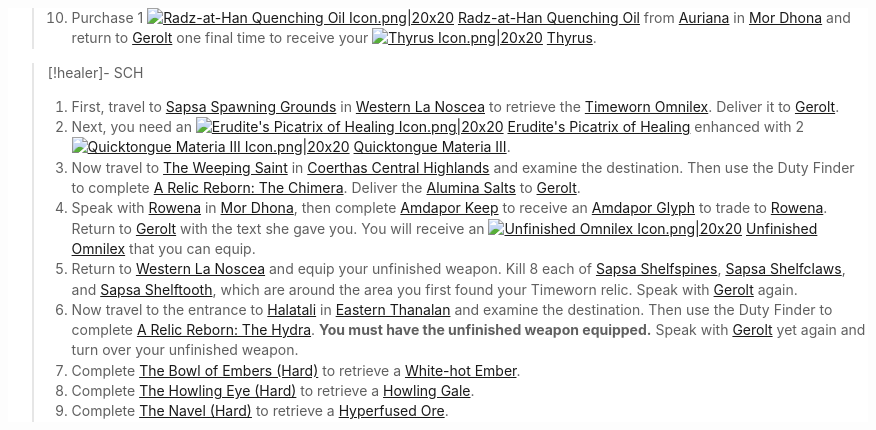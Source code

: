 > 10. Purchase 1 [![Radz-at-Han Quenching Oil Icon.png|20x20](https://ffxiv.gamerescape.com/w/images/thumb/5/58/Radz-at-Han_Quenching_Oil_Icon.png/40px-Radz-at-Han_Quenching_Oil_Icon.png)](https://ffxiv.gamerescape.com/wiki/Radz-at-Han_Quenching_Oil "Radz-at-Han Quenching Oil") [Radz-at-Han Quenching Oil](https://ffxiv.gamerescape.com/wiki/Radz-at-Han_Quenching_Oil "Radz-at-Han Quenching Oil") from [Auriana](https://ffxiv.gamerescape.com/wiki/Auriana "Auriana") in [Mor Dhona](https://ffxiv.gamerescape.com/wiki/Mor_Dhona "Mor Dhona") and return to [Gerolt](https://ffxiv.gamerescape.com/wiki/Gerolt "Gerolt") one final time to receive your [![Thyrus Icon.png|20x20](https://ffxiv.gamerescape.com/w/images/thumb/c/ca/Thyrus_Icon.png/40px-Thyrus_Icon.png)](https://ffxiv.gamerescape.com/wiki/Thyrus "Thyrus") [Thyrus](https://ffxiv.gamerescape.com/wiki/Thyrus "Thyrus").

> [!healer]- SCH
> 1. First, travel to [Sapsa Spawning Grounds](https://ffxiv.gamerescape.com/wiki/Sapsa_Spawning_Grounds "Sapsa Spawning Grounds") in [Western La Noscea](https://ffxiv.gamerescape.com/wiki/Western_La_Noscea "Western La Noscea") to retrieve the [Timeworn Omnilex](https://ffxiv.gamerescape.com/wiki/Timeworn_Omnilex "Timeworn Omnilex"). Deliver it to [Gerolt](https://ffxiv.gamerescape.com/wiki/Gerolt "Gerolt").
> 2. Next, you need an [![Erudite's Picatrix of Healing Icon.png|20x20](https://ffxiv.gamerescape.com/w/images/thumb/2/29/Erudite%27s_Picatrix_of_Healing_Icon.png/40px-Erudite%27s_Picatrix_of_Healing_Icon.png)](https://ffxiv.gamerescape.com/wiki/Erudite%27s_Picatrix_of_Healing "Erudite's Picatrix of Healing") [Erudite's Picatrix of Healing](https://ffxiv.gamerescape.com/wiki/Erudite%27s_Picatrix_of_Healing "Erudite's Picatrix of Healing") enhanced with 2 [![Quicktongue Materia III Icon.png|20x20](https://ffxiv.gamerescape.com/w/images/thumb/b/b0/Quicktongue_Materia_III_Icon.png/40px-Quicktongue_Materia_III_Icon.png)](https://ffxiv.gamerescape.com/wiki/Quicktongue_Materia_III "Quicktongue Materia III") [Quicktongue Materia III](https://ffxiv.gamerescape.com/wiki/Quicktongue_Materia_III "Quicktongue Materia III").
> 3. Now travel to [The Weeping Saint](https://ffxiv.gamerescape.com/wiki/The_Weeping_Saint "The Weeping Saint") in [Coerthas Central Highlands](https://ffxiv.gamerescape.com/wiki/Coerthas_Central_Highlands "Coerthas Central Highlands") and examine the destination. Then use the Duty Finder to complete [A Relic Reborn: The Chimera](https://ffxiv.gamerescape.com/wiki/A_Relic_Reborn:_The_Chimera "A Relic Reborn: The Chimera"). Deliver the [Alumina Salts](https://ffxiv.gamerescape.com/wiki/Alumina_Salts "Alumina Salts") to [Gerolt](https://ffxiv.gamerescape.com/wiki/Gerolt "Gerolt").
> 4. Speak with [Rowena](https://ffxiv.gamerescape.com/wiki/Rowena "Rowena") in [Mor Dhona](https://ffxiv.gamerescape.com/wiki/Mor_Dhona "Mor Dhona"), then complete [Amdapor Keep](https://ffxiv.gamerescape.com/wiki/Amdapor_Keep "Amdapor Keep") to receive an [Amdapor Glyph](https://ffxiv.gamerescape.com/wiki/Amdapor_Glyph "Amdapor Glyph") to trade to [Rowena](https://ffxiv.gamerescape.com/wiki/Rowena "Rowena"). Return to [Gerolt](https://ffxiv.gamerescape.com/wiki/Gerolt "Gerolt") with the text she gave you. You will receive an [![Unfinished Omnilex Icon.png|20x20](https://ffxiv.gamerescape.com/w/images/thumb/4/43/Unfinished_Omnilex_Icon.png/40px-Unfinished_Omnilex_Icon.png)](https://ffxiv.gamerescape.com/wiki/Unfinished_Omnilex "Unfinished Omnilex") [Unfinished Omnilex](https://ffxiv.gamerescape.com/wiki/Unfinished_Omnilex "Unfinished Omnilex") that you can equip.
> 5. Return to [Western La Noscea](https://ffxiv.gamerescape.com/wiki/Western_La_Noscea "Western La Noscea") and equip your unfinished weapon. Kill 8 each of [Sapsa Shelfspines](https://ffxiv.gamerescape.com/wiki/Sapsa_Shelfspine "Sapsa Shelfspine"), [Sapsa Shelfclaws](https://ffxiv.gamerescape.com/wiki/Sapsa_Shelfclaw "Sapsa Shelfclaw"), and [Sapsa Shelftooth](https://ffxiv.gamerescape.com/wiki/Sapsa_Shelftooth "Sapsa Shelftooth"), which are around the area you first found your Timeworn relic. Speak with [Gerolt](https://ffxiv.gamerescape.com/wiki/Gerolt "Gerolt") again.
> 6. Now travel to the entrance to [Halatali](https://ffxiv.gamerescape.com/wiki/Halatali "Halatali") in [Eastern Thanalan](https://ffxiv.gamerescape.com/wiki/Eastern_Thanalan "Eastern Thanalan") and examine the destination. Then use the Duty Finder to complete [A Relic Reborn: The Hydra](https://ffxiv.gamerescape.com/wiki/A_Relic_Reborn:_The_Hydra "A Relic Reborn: The Hydra"). **You must have the unfinished weapon equipped.** Speak with [Gerolt](https://ffxiv.gamerescape.com/wiki/Gerolt "Gerolt") yet again and turn over your unfinished weapon.
> 7. Complete [The Bowl of Embers (Hard)](https://ffxiv.gamerescape.com/wiki/The_Bowl_of_Embers_(Hard) "The Bowl of Embers (Hard)") to retrieve a [White-hot Ember](https://ffxiv.gamerescape.com/wiki/White-hot_Ember "White-hot Ember").
> 8. Complete [The Howling Eye (Hard)](https://ffxiv.gamerescape.com/wiki/The_Howling_Eye_(Hard) "The Howling Eye (Hard)") to retrieve a [Howling Gale](https://ffxiv.gamerescape.com/wiki/Howling_Gale "Howling Gale").
> 9. Complete [The Navel (Hard)](https://ffxiv.gamerescape.com/wiki/The_Navel_(Hard) "The Navel (Hard)") to retrieve a [Hyperfused Ore](https://ffxiv.gamerescape.com/wiki/Hyperfused_Ore "Hyperfused Ore").